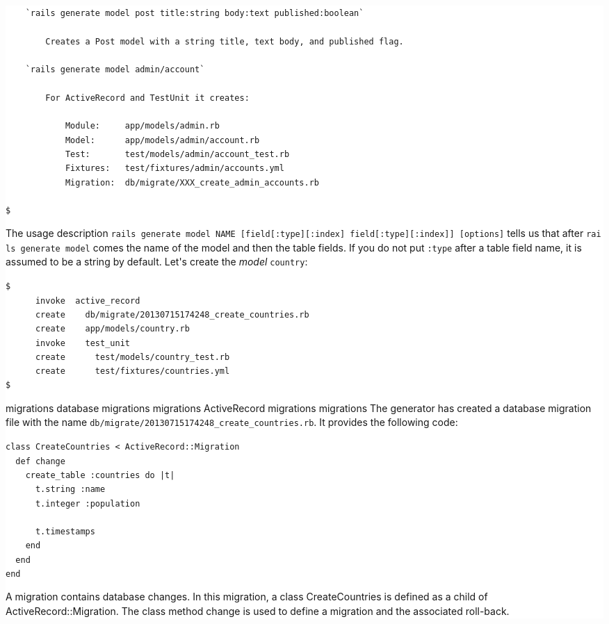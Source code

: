         `rails generate model post title:string body:text published:boolean`

            Creates a Post model with a string title, text body, and published flag.

        `rails generate model admin/account`

            For ActiveRecord and TestUnit it creates:

                Module:     app/models/admin.rb
                Model:      app/models/admin/account.rb
                Test:       test/models/admin/account_test.rb
                Fixtures:   test/fixtures/admin/accounts.yml
                Migration:  db/migrate/XXX_create_admin_accounts.rb

    $

The usage description `rails generate model NAME
  [field[:type][:index] field[:type][:index]] [options]` tells us that
after `rails generate model` comes the name of the model and then the
table fields. If you do not put `:type` after a table field name, it is
assumed to be a string by default. Let's create the *model* `country`:

    $ 
          invoke  active_record
          create    db/migrate/20130715174248_create_countries.rb
          create    app/models/country.rb
          invoke    test_unit
          create      test/models/country_test.rb
          create      test/fixtures/countries.yml
    $

migrations
database
migrations
migrations
ActiveRecord
migrations
migrations
The generator has created a database migration file with the name
`db/migrate/20130715174248_create_countries.rb`. It provides the
following code:

    class CreateCountries < ActiveRecord::Migration
      def change
        create_table :countries do |t|
          t.string :name
          t.integer :population

          t.timestamps
        end
      end
    end

A migration contains database changes. In this migration, a class
CreateCountries is defined as a child of ActiveRecord::Migration. The
class method change is used to define a migration and the associated
roll-back.
